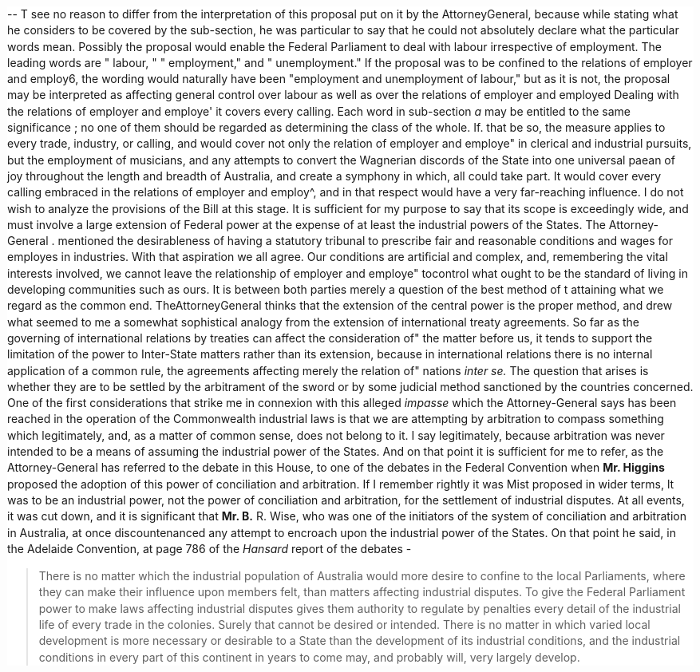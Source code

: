 -- T see no reason to differ from the interpretation of this proposal put on it by the AttorneyGeneral, because while stating what he considers to be covered by the sub-section, he was particular to say that he could not absolutely declare what the particular words mean. Possibly the proposal would enable the Federal Parliament to deal with labour irrespective of employment. The leading words are " labour, " " employment," and " unemployment." If the proposal was to be confined to the relations of employer and employ6, the wording would naturally have been "employment and unemployment of labour," but as it is not, the proposal may be interpreted as affecting general control over labour as well as over the relations of employer and employed Dealing with the relations of employer and employe' it covers every calling. Each word in sub-section  *a*  may be entitled to the same significance ; no one of them should be regarded as determining the class of the whole. If. that be so, the measure applies to every trade, industry, or calling, and would cover not only the relation of employer and employe" in clerical and industrial pursuits, but the employment of musicians, and any attempts to convert the Wagnerian discords of the State into one universal paean of joy throughout the length and breadth of Australia, and create a symphony in which, all could take part. It would cover every calling embraced in the relations of employer and employ^, and in that respect would have a very far-reaching influence. I do not wish to analyze the provisions of the Bill at this stage. It is sufficient for my purpose to say that its scope is exceedingly wide, and must involve a large extension of Federal power at the expense of at least the industrial powers of the States. The Attorney-General . mentioned the desirableness of having a statutory tribunal to prescribe fair and reasonable conditions and wages for employes in industries. With that aspiration we all agree. Our conditions are artificial and complex, and, remembering the vital interests involved, we cannot leave the relationship of employer and employe" tocontrol what ought to be the standard of living in developing communities such as ours. It is between both parties merely a question of the best method of t attaining what we regard as the common end. TheAttorneyGeneral thinks that the extension of the central power is the proper method, and drew what seemed to me a somewhat sophistical analogy from the extension of international treaty agreements. So far as the governing of international relations by treaties can affect the consideration of" the matter before us, it tends to support the limitation of the power to Inter-State matters rather than its extension, because in international relations there is no internal application of a common rule, the agreements affecting merely the relation of" nations  *inter se.*  The question that arises is whether they are to be settled by the arbitrament of the sword or by some judicial method sanctioned by the countries concerned. One of the first considerations that strike me in connexion with this alleged  *impasse*  which the Attorney-General says has been reached in the operation of the Commonwealth industrial laws is that we are attempting by arbitration to compass something which legitimately, and, as a matter of common sense, does not belong to it. I say legitimately, because arbitration was never intended to be a means of assuming the industrial power of the States. And on that point it is sufficient for me to refer, as the Attorney-General has referred to the debate in this House, to one of the debates in the Federal Convention when  **Mr. Higgins**  proposed the adoption of this power of conciliation and arbitration. If I remember rightly it was Mist proposed in wider terms, lt was to be an industrial power, not the power of conciliation and arbitration, for the settlement of industrial disputes. At all events, it was cut down, and it is significant that  **Mr. B.**  R. Wise, who was one of the initiators of the system of conciliation and arbitration in Australia, at once discountenanced any attempt to encroach upon the industrial power of the States. On that point he said, in the Adelaide Convention, at page 786 of the  *Hansard*  report of the debates - 

  >There is no matter which the industrial population of Australia would more desire to confine to the local Parliaments, where they can make their influence upon members felt, than matters affecting industrial disputes. To give the Federal Parliament power to make laws affecting industrial disputes gives them authority to regulate by penalties every detail of the industrial life of every trade in the colonies. Surely that cannot be desired or intended. There is no matter in which varied local development is more necessary or desirable to a State than the development of its industrial conditions, and the industrial conditions in every part of this continent in years to come may, and probably will, very largely develop. 
